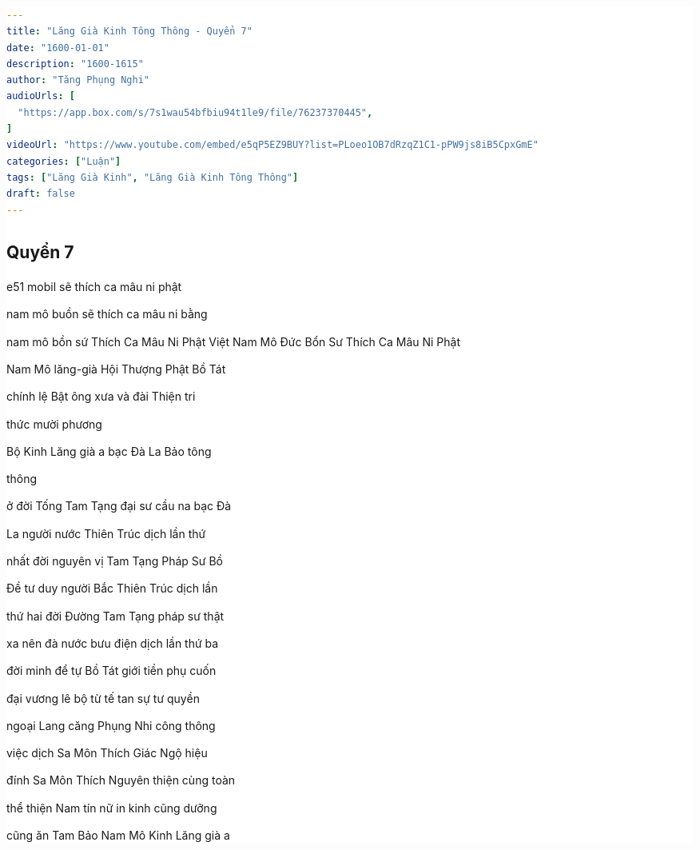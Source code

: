 ```yaml
---
title: "Lăng Già Kinh Tông Thông - Quyển 7"
date: "1600-01-01"
description: "1600-1615"
author: "Tăng Phụng Nghi"
audioUrls: [
  "https://app.box.com/s/7s1wau54bfbiu94t1le9/file/76237370445",
]
videoUrl: "https://www.youtube.com/embed/e5qP5EZ9BUY?list=PLoeo1OB7dRzqZ1C1-pPW9js8iB5CpxGmE"
categories: ["Luận"]
tags: ["Lăng Già Kinh", "Lăng Già Kinh Tông Thông"]
draft: false
---
```


## Quyển 7 

e51 mobil sẽ thích ca mâu ni phật

nam mô buồn sẽ thích ca mâu ni bằng

nam mô bồn sứ Thích Ca Mâu Ni Phật Việt Nam Mô Đức Bổn Sư Thích Ca Mâu Ni Phật

Nam Mô lăng-già Hội Thượng Phật Bồ Tát

chính lệ Bật ông xưa và đài Thiện tri

thức mười phương

Bộ Kinh Lăng già a bạc Đà La Bảo tông

thông

ở đời Tống Tam Tạng đại sư cầu na bạc Đà

La người nước Thiên Trúc dịch lần thứ

nhất đời nguyên vị Tam Tạng Pháp Sư Bồ

Đề tư duy người Bắc Thiên Trúc dịch lần

thứ hai đời Đường Tam Tạng pháp sư thật

xa nên đà nước bưu điện dịch lần thứ ba

đời minh để tự Bồ Tát giới tiền phụ cuốn

đại vương lê bộ từ tế tan sự tư quyền

ngoại Lang căng Phụng Nhi công thông

việc dịch Sa Môn Thích Giác Ngộ hiệu

đính Sa Môn Thích Nguyên thiện cùng toàn

thể thiện Nam tín nữ in kinh cũng dưỡng

cũng ăn Tam Bảo Nam Mô Kinh Lăng già a

